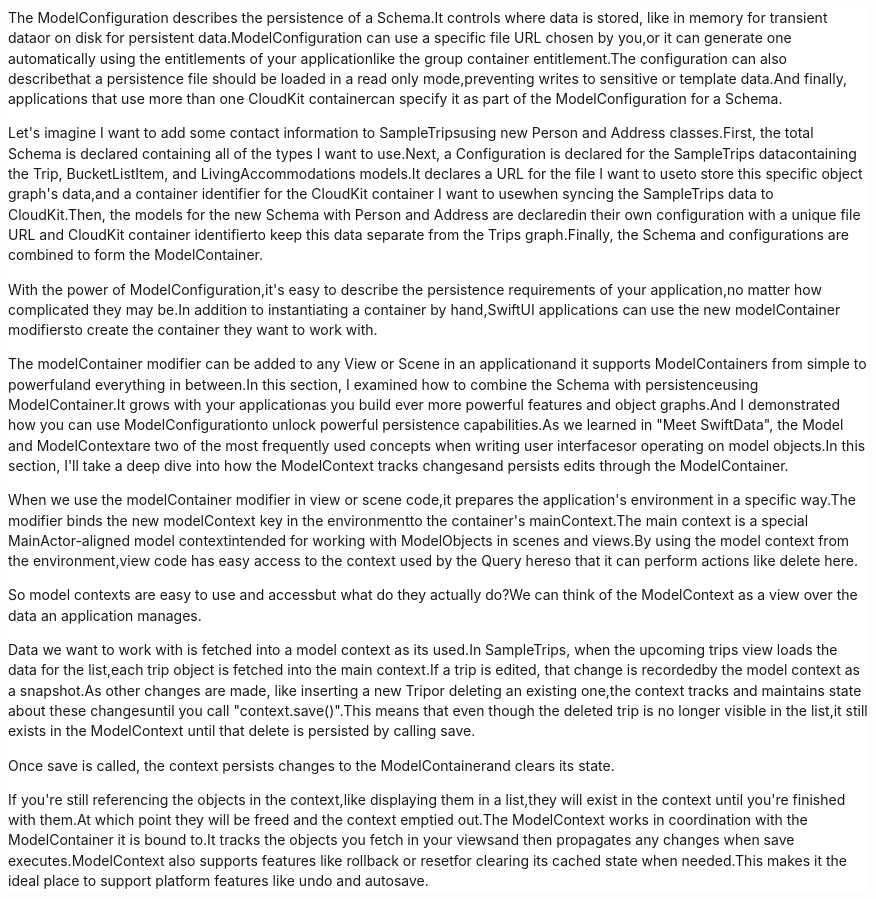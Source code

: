 The ModelConfiguration describes the persistence of a Schema.It controls where data is stored, like in memory for transient dataor on disk for persistent data.ModelConfiguration can use a specific file URL chosen by you,or it can generate one automatically using the entitlements of your applicationlike the group container entitlement.The configuration can also describethat a persistence file should be loaded in a read only mode,preventing writes to sensitive or template data.And finally, applications that use more than one CloudKit containercan specify it as part of the ModelConfiguration for a Schema.

Let's imagine I want to add some contact information to SampleTripsusing new Person and Address classes.First, the total Schema is declared containing all of the types I want to use.Next, a Configuration is declared for the SampleTrips datacontaining the Trip, BucketListItem, and LivingAccommodations models.It declares a URL for the file I want to useto store this specific object graph's data,and a container identifier for the CloudKit container I want to usewhen syncing the SampleTrips data to CloudKit.Then, the models for the new Schema with Person and Address are declaredin their own configuration with a unique file URL and CloudKit container identifierto keep this data separate from the Trips graph.Finally, the Schema and configurations are combined to form the ModelContainer.

With the power of ModelConfiguration,it's easy to describe the persistence requirements of your application,no matter how complicated they may be.In addition to instantiating a container by hand,SwiftUI applications can use the new modelContainer modifiersto create the container they want to work with.

The modelContainer modifier can be added to any View or Scene in an applicationand it supports ModelContainers from simple to powerfuland everything in between.In this section, I examined how to combine the Schema with persistenceusing ModelContainer.It grows with your applicationas you build ever more powerful features and object graphs.And I demonstrated how you can use ModelConfigurationto unlock powerful persistence capabilities.As we learned in "Meet SwiftData", the Model and ModelContextare two of the most frequently used concepts when writing user interfacesor operating on model objects.In this section, I'll take a deep dive into how the ModelContext tracks changesand persists edits through the ModelContainer.

When we use the modelContainer modifier in view or scene code,it prepares the application's environment in a specific way.The modifier binds the new modelContext key in the environmentto the container's mainContext.The main context is a special MainActor-aligned model contextintended for working with ModelObjects in scenes and views.By using the model context from the environment,view code has easy access to the context used by the Query hereso that it can perform actions like delete here.

So model contexts are easy to use and accessbut what do they actually do?We can think of the ModelContext as a view over the data an application manages.

Data we want to work with is fetched into a model context as its used.In SampleTrips, when the upcoming trips view loads the data for the list,each trip object is fetched into the main context.If a trip is edited, that change is recordedby the model context as a snapshot.As other changes are made, like inserting a new Tripor deleting an existing one,the context tracks and maintains state about these changesuntil you call "context.save()".This means that even though the deleted trip is no longer visible in the list,it still exists in the ModelContext until that delete is persisted by calling save.

Once save is called, the context persists changes to the ModelContainerand clears its state.

If you're still referencing the objects in the context,like displaying them in a list,they will exist in the context until you're finished with them.At which point they will be freed and the context emptied out.The ModelContext works in coordination with the ModelContainer it is bound to.It tracks the objects you fetch in your viewsand then propagates any changes when save executes.ModelContext also supports features like rollback or resetfor clearing its cached state when needed.This makes it the ideal place to support platform features like undo and autosave.

